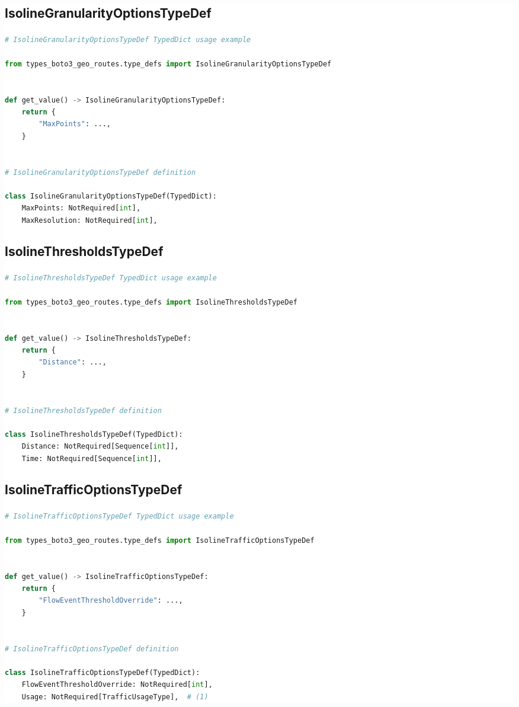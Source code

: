 
## IsolineGranularityOptionsTypeDef

```python
# IsolineGranularityOptionsTypeDef TypedDict usage example

from types_boto3_geo_routes.type_defs import IsolineGranularityOptionsTypeDef


def get_value() -> IsolineGranularityOptionsTypeDef:
    return {
        "MaxPoints": ...,
    }


# IsolineGranularityOptionsTypeDef definition

class IsolineGranularityOptionsTypeDef(TypedDict):
    MaxPoints: NotRequired[int],
    MaxResolution: NotRequired[int],
```


## IsolineThresholdsTypeDef

```python
# IsolineThresholdsTypeDef TypedDict usage example

from types_boto3_geo_routes.type_defs import IsolineThresholdsTypeDef


def get_value() -> IsolineThresholdsTypeDef:
    return {
        "Distance": ...,
    }


# IsolineThresholdsTypeDef definition

class IsolineThresholdsTypeDef(TypedDict):
    Distance: NotRequired[Sequence[int]],
    Time: NotRequired[Sequence[int]],
```


## IsolineTrafficOptionsTypeDef

```python
# IsolineTrafficOptionsTypeDef TypedDict usage example

from types_boto3_geo_routes.type_defs import IsolineTrafficOptionsTypeDef


def get_value() -> IsolineTrafficOptionsTypeDef:
    return {
        "FlowEventThresholdOverride": ...,
    }


# IsolineTrafficOptionsTypeDef definition

class IsolineTrafficOptionsTypeDef(TypedDict):
    FlowEventThresholdOverride: NotRequired[int],
    Usage: NotRequired[TrafficUsageType],  # (1)
```